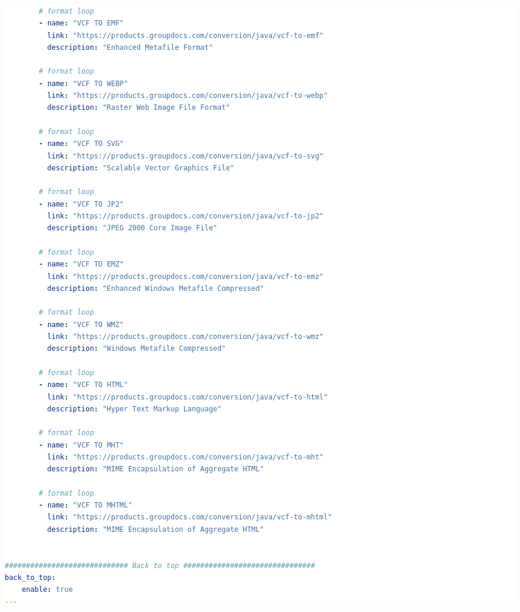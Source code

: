 ```yaml
        # format loop
        - name: "VCF TO EMF"
          link: "https://products.groupdocs.com/conversion/java/vcf-to-emf"
          description: "Enhanced Metafile Format"

        # format loop
        - name: "VCF TO WEBP"
          link: "https://products.groupdocs.com/conversion/java/vcf-to-webp"
          description: "Raster Web Image File Format"

        # format loop
        - name: "VCF TO SVG"
          link: "https://products.groupdocs.com/conversion/java/vcf-to-svg"
          description: "Scalable Vector Graphics File"

        # format loop
        - name: "VCF TO JP2"
          link: "https://products.groupdocs.com/conversion/java/vcf-to-jp2"
          description: "JPEG 2000 Core Image File"

        # format loop
        - name: "VCF TO EMZ"
          link: "https://products.groupdocs.com/conversion/java/vcf-to-emz"
          description: "Enhanced Windows Metafile Compressed"

        # format loop
        - name: "VCF TO WMZ"
          link: "https://products.groupdocs.com/conversion/java/vcf-to-wmz"
          description: "Windows Metafile Compressed"

        # format loop
        - name: "VCF TO HTML"
          link: "https://products.groupdocs.com/conversion/java/vcf-to-html"
          description: "Hyper Text Markup Language"

        # format loop
        - name: "VCF TO MHT"
          link: "https://products.groupdocs.com/conversion/java/vcf-to-mht"
          description: "MIME Encapsulation of Aggregate HTML"

        # format loop
        - name: "VCF TO MHTML"
          link: "https://products.groupdocs.com/conversion/java/vcf-to-mhtml"
          description: "MIME Encapsulation of Aggregate HTML"


############################# Back to top ###############################
back_to_top:
    enable: true
---
```

